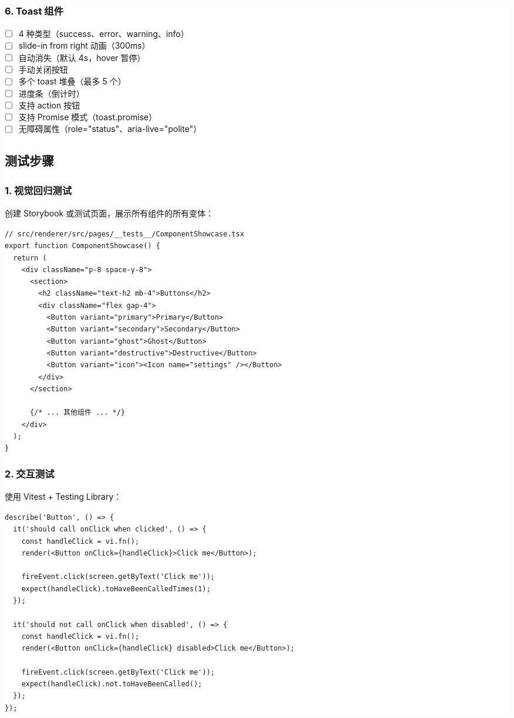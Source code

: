 ### 6. Toast 组件

- [ ] 4 种类型（success、error、warning、info）
- [ ] slide-in from right 动画（300ms）
- [ ] 自动消失（默认 4s，hover 暂停）
- [ ] 手动关闭按钮
- [ ] 多个 toast 堆叠（最多 5 个）
- [ ] 进度条（倒计时）
- [ ] 支持 action 按钮
- [ ] 支持 Promise 模式（toast.promise）
- [ ] 无障碍属性（role="status"、aria-live="polite"）

## 测试步骤

### 1. 视觉回归测试

创建 Storybook 或测试页面，展示所有组件的所有变体：

```tsx
// src/renderer/src/pages/__tests__/ComponentShowcase.tsx
export function ComponentShowcase() {
  return (
    <div className="p-8 space-y-8">
      <section>
        <h2 className="text-h2 mb-4">Buttons</h2>
        <div className="flex gap-4">
          <Button variant="primary">Primary</Button>
          <Button variant="secondary">Secondary</Button>
          <Button variant="ghost">Ghost</Button>
          <Button variant="destructive">Destructive</Button>
          <Button variant="icon"><Icon name="settings" /></Button>
        </div>
      </section>

      {/* ... 其他组件 ... */}
    </div>
  );
}
```

### 2. 交互测试

使用 Vitest + Testing Library：

```tsx
describe('Button', () => {
  it('should call onClick when clicked', () => {
    const handleClick = vi.fn();
    render(<Button onClick={handleClick}>Click me</Button>);

    fireEvent.click(screen.getByText('Click me'));
    expect(handleClick).toHaveBeenCalledTimes(1);
  });

  it('should not call onClick when disabled', () => {
    const handleClick = vi.fn();
    render(<Button onClick={handleClick} disabled>Click me</Button>);

    fireEvent.click(screen.getByText('Click me'));
    expect(handleClick).not.toHaveBeenCalled();
  });
});
```
